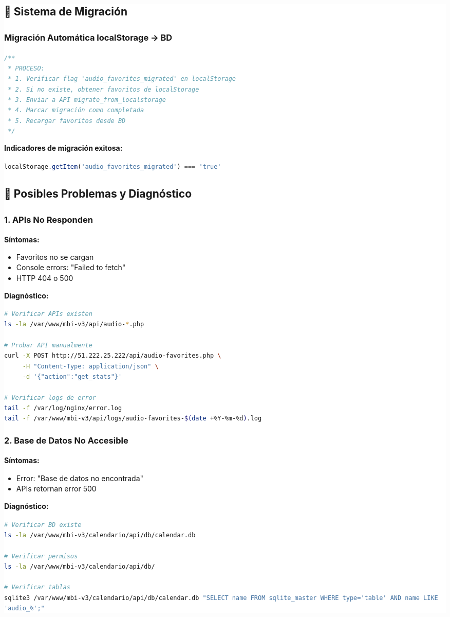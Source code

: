 ## 🔧 Sistema de Migración

### Migración Automática localStorage → BD
```javascript
/**
 * PROCESO:
 * 1. Verificar flag 'audio_favorites_migrated' en localStorage
 * 2. Si no existe, obtener favoritos de localStorage
 * 3. Enviar a API migrate_from_localstorage
 * 4. Marcar migración como completada
 * 5. Recargar favoritos desde BD
 */
```

**Indicadores de migración exitosa:**
```javascript
localStorage.getItem('audio_favorites_migrated') === 'true'
```

## 🚨 Posibles Problemas y Diagnóstico

### 1. APIs No Responden

**Síntomas:**
- Favoritos no se cargan
- Console errors: "Failed to fetch"
- HTTP 404 o 500

**Diagnóstico:**
```bash
# Verificar APIs existen
ls -la /var/www/mbi-v3/api/audio-*.php

# Probar API manualmente  
curl -X POST http://51.222.25.222/api/audio-favorites.php \
     -H "Content-Type: application/json" \
     -d '{"action":"get_stats"}'

# Verificar logs de error
tail -f /var/log/nginx/error.log
tail -f /var/www/mbi-v3/api/logs/audio-favorites-$(date +%Y-%m-%d).log
```

### 2. Base de Datos No Accesible

**Síntomas:**
- Error: "Base de datos no encontrada"
- APIs retornan error 500

**Diagnóstico:**
```bash
# Verificar BD existe
ls -la /var/www/mbi-v3/calendario/api/db/calendar.db

# Verificar permisos
ls -la /var/www/mbi-v3/calendario/api/db/

# Verificar tablas
sqlite3 /var/www/mbi-v3/calendario/api/db/calendar.db "SELECT name FROM sqlite_master WHERE type='table' AND name LIKE 'audio_%';"
```
